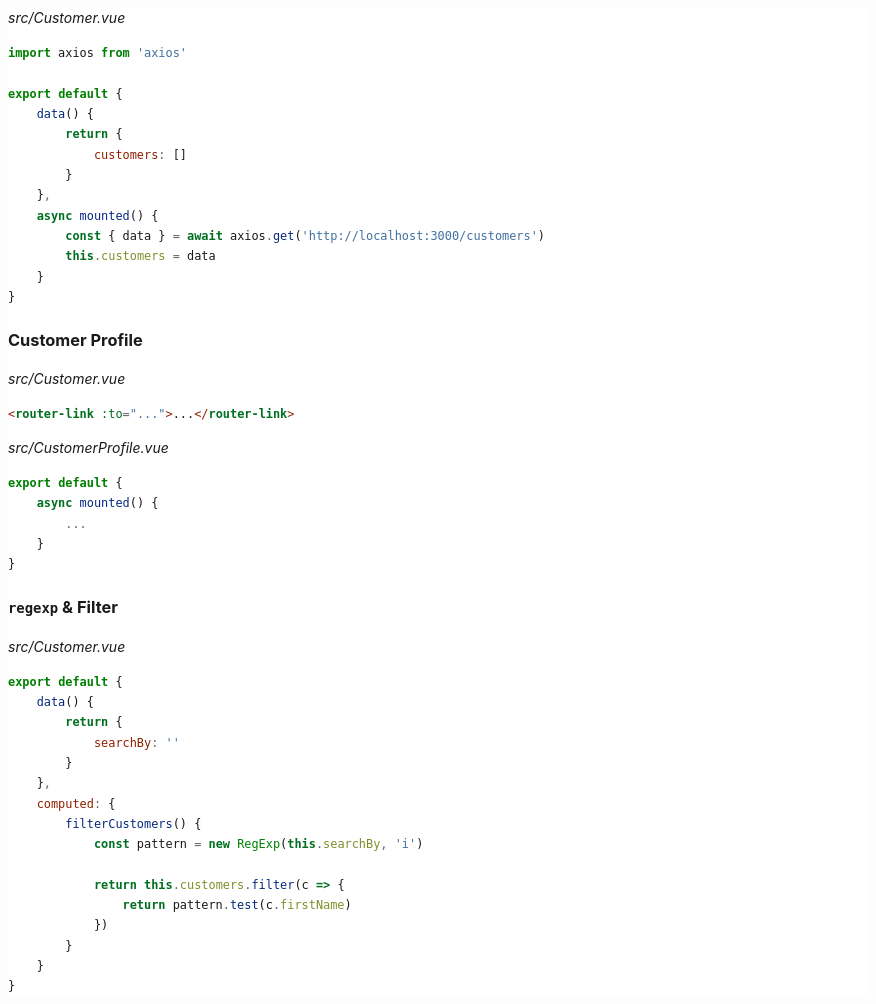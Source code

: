 *src/Customer.vue*

```js
import axios from 'axios'

export default {
    data() {
        return {
            customers: []
        }
    },
    async mounted() {
        const { data } = await axios.get('http://localhost:3000/customers')
        this.customers = data
    }
}
```

### Customer Profile

*src/Customer.vue*

```html
<router-link :to="...">...</router-link>
```

*src/CustomerProfile.vue*

```js
export default {
    async mounted() {
        ...
    }
}
```

### `regexp` & Filter

*src/Customer.vue*

```js
export default {
    data() {
        return {
            searchBy: ''
        }
    },
    computed: {
        filterCustomers() {
            const pattern = new RegExp(this.searchBy, 'i')

            return this.customers.filter(c => {
                return pattern.test(c.firstName)
            })
        }
    }
}
```
